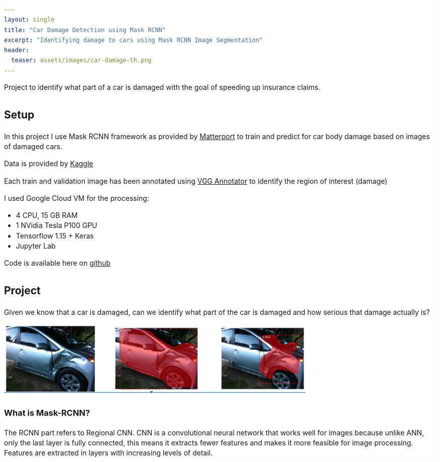 ```yaml
---
layout: single
title: "Car Damage Detection using Mask RCNN"
excerpt: "Identifying damage to cars using Mask RCNN Image Segmentation"
header:
  teaser: assets/images/car-damage-th.png
---
```


Project to identify what part of a car is damaged with the goal of speeding up insurance claims.

## Setup

In this project I use Mask RCNN framework as provided by [Matterport](https://github.com/matterport/Mask_RCNN) to train and predict for car body damage based on images of damaged cars.

Data is provided by [Kaggle](https://www.kaggle.com/anujms/car-damage-detection#0001.JPEG)

Each train and validation image has been annotated using [VGG Annotator](http://www.robots.ox.ac.uk/~vgg/software/via/via-1.0.6.html) to identify the region of interest (damage)

I used Google Cloud VM for the processing:
- 4 CPU, 15 GB RAM
- 1 NVidia Tesla P100 GPU
- Tensorflow 1.15 + Keras
- Jupyter Lab


Code is available here on [github](https://github.com/SextonCJ/CarDamageMaskRCNN)


## Project
Given we know that a car is damaged, can we identify what part of the car is damaged and how serious that damage actually is?

<img src="/assets/images/carDamage/carDamage1.png" alt="damage" width="600"/>

### What is Mask-RCNN?

The RCNN part refers to Regional CNN. CNN is a convolutional neural network that works well for images because unlike ANN, only the last layer is fully connected, this means it extracts fewer features and makes it more feasible for image processing. Features are extracted in layers with increasing levels of detail.
